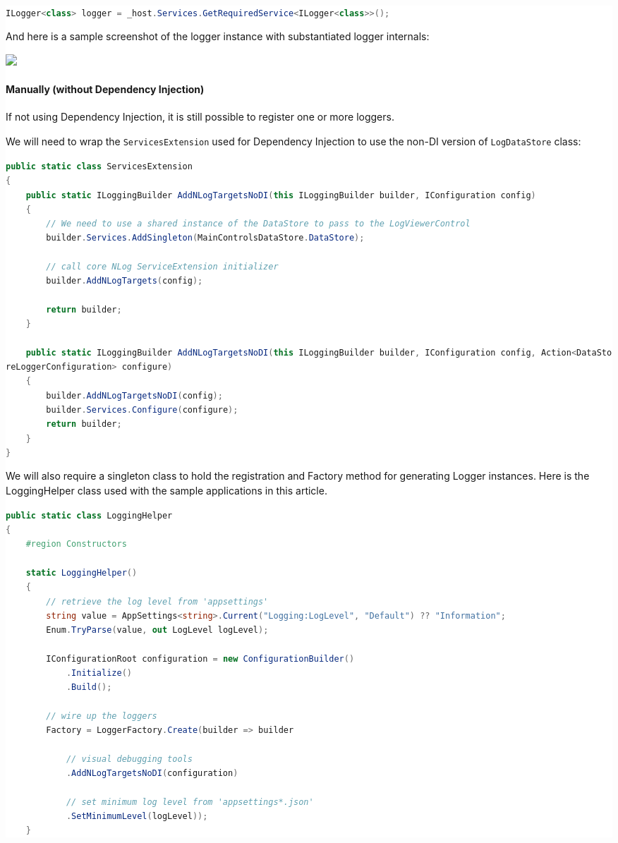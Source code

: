 ```csharp
ILogger<class> logger = _host.Services.GetRequiredService<ILogger<class>>();
```

And here is a sample screenshot of the logger instance with substantiated logger internals:

![](Screenshots/NLog_DI_640.png)

#### Manually (without Dependency Injection)

If not using Dependency Injection, it is still possible to register one or more loggers. 

We will need to wrap the `ServicesExtension` used for Dependency Injection to use the non-DI version of `LogDataStore` class:

```csharp
public static class ServicesExtension
{
    public static ILoggingBuilder AddNLogTargetsNoDI(this ILoggingBuilder builder, IConfiguration config)
    {
        // We need to use a shared instance of the DataStore to pass to the LogViewerControl
        builder.Services.AddSingleton(MainControlsDataStore.DataStore);

        // call core NLog ServiceExtension initializer
        builder.AddNLogTargets(config);

        return builder;
    }

    public static ILoggingBuilder AddNLogTargetsNoDI(this ILoggingBuilder builder, IConfiguration config, Action<DataStoreLoggerConfiguration> configure)
    {
        builder.AddNLogTargetsNoDI(config);
        builder.Services.Configure(configure);
        return builder;
    }
}
```

We will also require a singleton class to hold the registration and Factory method for generating Logger instances. Here is the LoggingHelper class used with the sample applications in this article.

```csharp
public static class LoggingHelper
{
    #region Constructors

    static LoggingHelper()
    {
        // retrieve the log level from 'appsettings'
        string value = AppSettings<string>.Current("Logging:LogLevel", "Default") ?? "Information";
        Enum.TryParse(value, out LogLevel logLevel);

        IConfigurationRoot configuration = new ConfigurationBuilder()
            .Initialize()
            .Build();

        // wire up the loggers
        Factory = LoggerFactory.Create(builder => builder

            // visual debugging tools
            .AddNLogTargetsNoDI(configuration)

            // set minimum log level from 'appsettings*.json'
            .SetMinimumLevel(logLevel));
    }
```